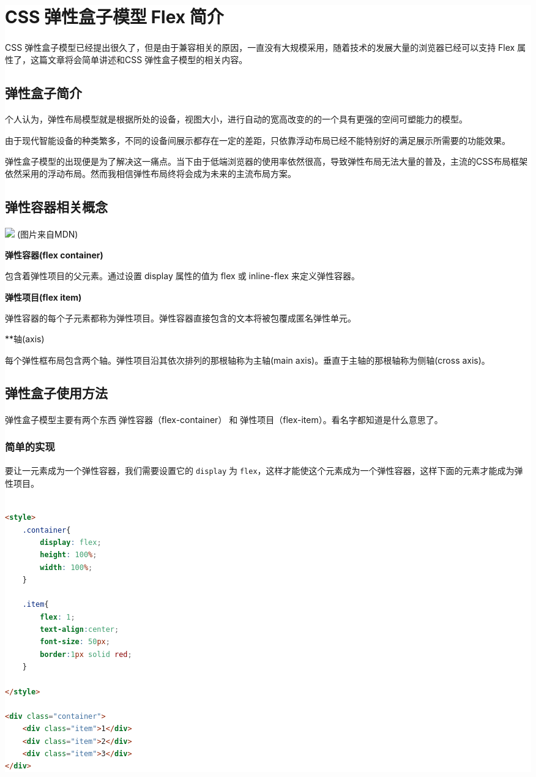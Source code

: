 # CSS 弹性盒子模型 Flex 简介

CSS 弹性盒子模型已经提出很久了，但是由于兼容相关的原因，一直没有大规模采用，随着技术的发展大量的浏览器已经可以支持 Flex 属性了，这篇文章将会简单讲述和CSS 弹性盒子模型的相关内容。

## 弹性盒子简介

个人认为，弹性布局模型就是根据所处的设备，视图大小，进行自动的宽高改变的的一个具有更强的空间可塑能力的模型。

由于现代智能设备的种类繁多，不同的设备间展示都存在一定的差距，只依靠浮动布局已经不能特别好的满足展示所需要的功能效果。

弹性盒子模型的出现便是为了解决这一痛点。当下由于低端浏览器的使用率依然很高，导致弹性布局无法大量的普及，主流的CSS布局框架依然采用的浮动布局。然而我相信弹性布局终将会成为未来的主流布局方案。

## 弹性容器相关概念

![](https://mdn.mozillademos.org/files/12998/flexbox.png)
(图片来自MDN)

**弹性容器(flex container)**

包含着弹性项目的父元素。通过设置 display 属性的值为 flex 或 inline-flex 来定义弹性容器。

**弹性项目(flex item)**

弹性容器的每个子元素都称为弹性项目。弹性容器直接包含的文本将被包覆成匿名弹性单元。

**轴(axis)

每个弹性框布局包含两个轴。弹性项目沿其依次排列的那根轴称为主轴(main axis)。垂直于主轴的那根轴称为侧轴(cross axis)。

## 弹性盒子使用方法

弹性盒子模型主要有两个东西 弹性容器（flex-container） 和 弹性项目（flex-item）。看名字都知道是什么意思了。

### 简单的实现

要让一元素成为一个弹性容器，我们需要设置它的 `display` 为 `flex`，这样才能使这个元素成为一个弹性容器，这样下面的元素才能成为弹性项目。

``` html

<style>
    .container{
        display: flex;
        height: 100%;
        width: 100%;
    }

    .item{
        flex: 1;
        text-align:center;
        font-size: 50px;
        border:1px solid red;
    }

</style>

<div class="container">
    <div class="item">1</div>
    <div class="item">2</div>
    <div class="item">3</div>
</div> 

```
